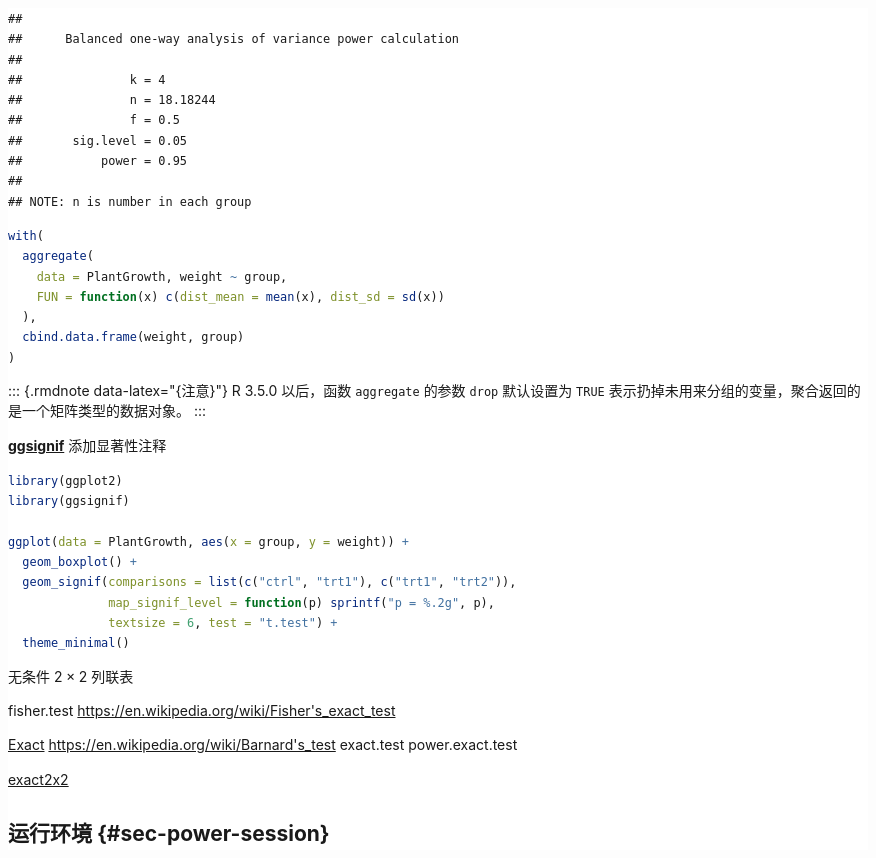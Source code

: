 ```
## 
##      Balanced one-way analysis of variance power calculation 
## 
##               k = 4
##               n = 18.18244
##               f = 0.5
##       sig.level = 0.05
##           power = 0.95
## 
## NOTE: n is number in each group
```


```r
with(
  aggregate(
    data = PlantGrowth, weight ~ group,
    FUN = function(x) c(dist_mean = mean(x), dist_sd = sd(x))
  ),
  cbind.data.frame(weight, group)
)
```

::: {.rmdnote data-latex="{注意}"}
R 3.5.0 以后，函数 `aggregate` 的参数 `drop` 默认设置为 `TRUE` 表示扔掉未用来分组的变量，聚合返回的是一个矩阵类型的数据对象。
:::

[**ggsignif**](https://github.com/const-ae/ggsignif) 添加显著性注释


```r
library(ggplot2)
library(ggsignif)

ggplot(data = PlantGrowth, aes(x = group, y = weight)) +
  geom_boxplot() +
  geom_signif(comparisons = list(c("ctrl", "trt1"), c("trt1", "trt2")), 
              map_signif_level = function(p) sprintf("p = %.2g", p), 
              textsize = 6, test = "t.test") +
  theme_minimal()
```


无条件 $2 \times 2$ 列联表


fisher.test https://en.wikipedia.org/wiki/Fisher's_exact_test

[Exact](https://cran.r-project.org/package=Exact)
https://en.wikipedia.org/wiki/Barnard's_test
exact.test
power.exact.test

[exact2x2](https://cran.r-project.org/package=exact2x2)



## 运行环境 {#sec-power-session}
